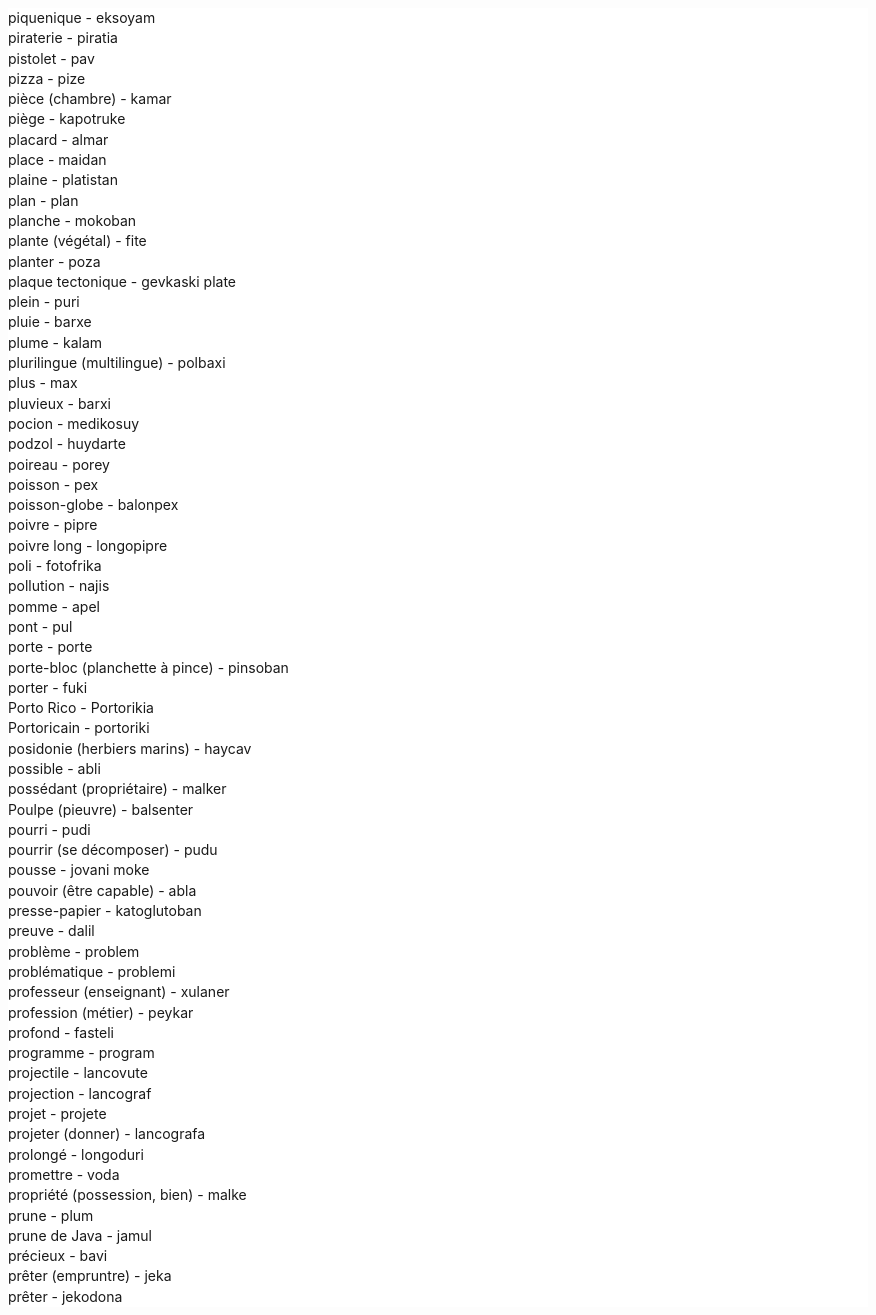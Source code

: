 piquenique - eksoyam  
piraterie - piratia  
pistolet - pav  
pizza - pize  
pièce (chambre) - kamar  
piège - kapotruke  
placard - almar  
place - maidan  
plaine - platistan  
plan - plan  
planche - mokoban  
plante (végétal) - fite  
planter - poza  
plaque tectonique - gevkaski plate  
plein - puri  
pluie - barxe  
plume - kalam  
plurilingue (multilingue) - polbaxi  
plus - max  
pluvieux - barxi  
pocion - medikosuy  
podzol - huydarte  
poireau - porey  
poisson - pex  
poisson-globe - balonpex  
poivre - pipre  
poivre long - longopipre  
poli - fotofrika  
pollution - najis  
pomme - apel  
pont - pul  
porte - porte  
porte-bloc (planchette à pince) - pinsoban  
porter - fuki  
Porto Rico - Portorikia  
Portoricain - portoriki  
posidonie (herbiers marins) - haycav  
possible - abli  
possédant (propriétaire) - malker  
Poulpe (pieuvre) - balsenter  
pourri - pudi  
pourrir (se décomposer) - pudu  
pousse - jovani moke  
pouvoir (être capable) - abla  
presse-papier - katoglutoban  
preuve - dalil  
problème - problem  
problématique - problemi  
professeur (enseignant) - xulaner  
profession (métier) - peykar  
profond - fasteli  
programme - program  
projectile - lancovute  
projection - lancograf  
projet - projete  
projeter (donner) - lancografa  
prolongé - longoduri  
promettre - voda  
propriété (possession, bien) - malke  
prune - plum  
prune de Java - jamul  
précieux - bavi  
prêter (empruntre) - jeka  
prêter - jekodona  